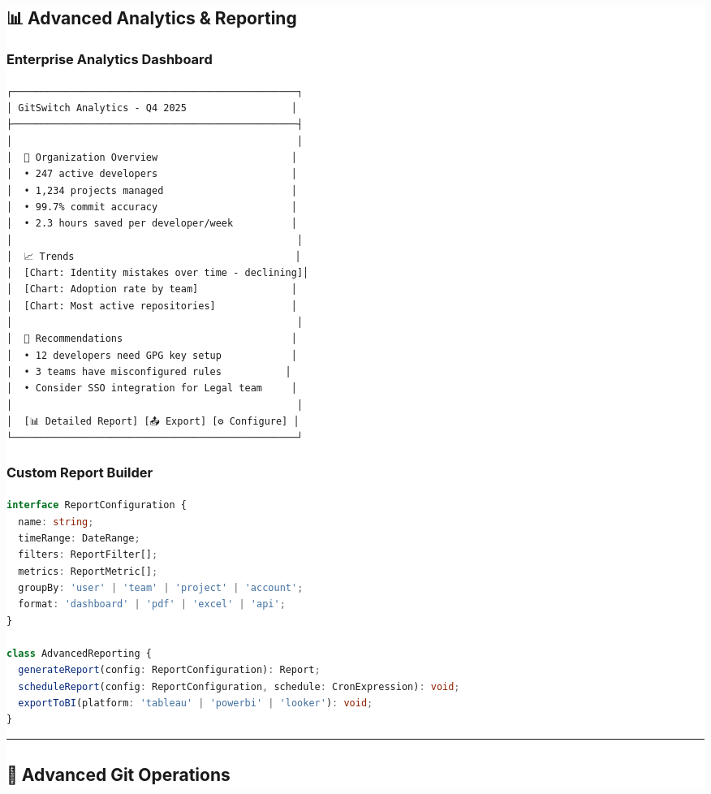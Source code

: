 
## 📊 Advanced Analytics & Reporting

### Enterprise Analytics Dashboard
```
┌─────────────────────────────────────────────────┐
│ GitSwitch Analytics - Q4 2025                  │
├─────────────────────────────────────────────────┤
│                                                 │
│  👥 Organization Overview                       │
│  • 247 active developers                       │
│  • 1,234 projects managed                      │
│  • 99.7% commit accuracy                       │
│  • 2.3 hours saved per developer/week          │
│                                                 │
│  📈 Trends                                      │
│  [Chart: Identity mistakes over time - declining]│
│  [Chart: Adoption rate by team]                │
│  [Chart: Most active repositories]             │
│                                                 │
│  🎯 Recommendations                             │
│  • 12 developers need GPG key setup            │
│  • 3 teams have misconfigured rules           │
│  • Consider SSO integration for Legal team     │
│                                                 │
│  [📊 Detailed Report] [📤 Export] [⚙️ Configure] │
└─────────────────────────────────────────────────┘
```

### Custom Report Builder
```typescript
interface ReportConfiguration {
  name: string;
  timeRange: DateRange;
  filters: ReportFilter[];
  metrics: ReportMetric[];
  groupBy: 'user' | 'team' | 'project' | 'account';
  format: 'dashboard' | 'pdf' | 'excel' | 'api';
}

class AdvancedReporting {
  generateReport(config: ReportConfiguration): Report;
  scheduleReport(config: ReportConfiguration, schedule: CronExpression): void;
  exportToBI(platform: 'tableau' | 'powerbi' | 'looker'): void;
}
```

---

## 🚀 Advanced Git Operations
